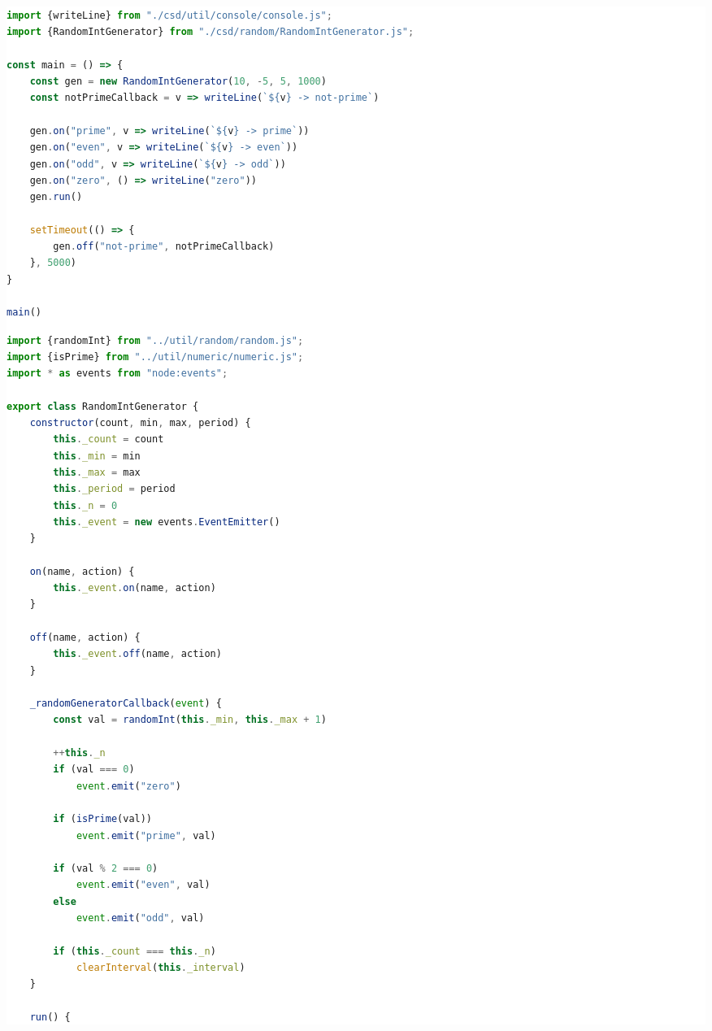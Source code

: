 ```javascript
import {writeLine} from "./csd/util/console/console.js";  
import {RandomIntGenerator} from "./csd/random/RandomIntGenerator.js";  
  
const main = () => {  
    const gen = new RandomIntGenerator(10, -5, 5, 1000)  
    const notPrimeCallback = v => writeLine(`${v} -> not-prime`)  
  
    gen.on("prime", v => writeLine(`${v} -> prime`))  
    gen.on("even", v => writeLine(`${v} -> even`))  
    gen.on("odd", v => writeLine(`${v} -> odd`))  
    gen.on("zero", () => writeLine("zero"))  
    gen.run()  
  
    setTimeout(() => {  
        gen.off("not-prime", notPrimeCallback)  
    }, 5000)  
}  
  
main()
```

```javascript
import {randomInt} from "../util/random/random.js";  
import {isPrime} from "../util/numeric/numeric.js";  
import * as events from "node:events";  
  
export class RandomIntGenerator {  
    constructor(count, min, max, period) {  
        this._count = count  
        this._min = min  
        this._max = max  
        this._period = period  
        this._n = 0  
        this._event = new events.EventEmitter()  
    }  
  
    on(name, action) {  
        this._event.on(name, action)  
    }  
  
    off(name, action) {  
        this._event.off(name, action)  
    }  
  
    _randomGeneratorCallback(event) {  
        const val = randomInt(this._min, this._max + 1)  
  
        ++this._n  
        if (val === 0)  
            event.emit("zero")  
  
        if (isPrime(val))  
            event.emit("prime", val)  
  
        if (val % 2 === 0)  
            event.emit("even", val)  
        else  
            event.emit("odd", val)  
  
        if (this._count === this._n)  
            clearInterval(this._interval)  
    }  
  
    run() {  
```